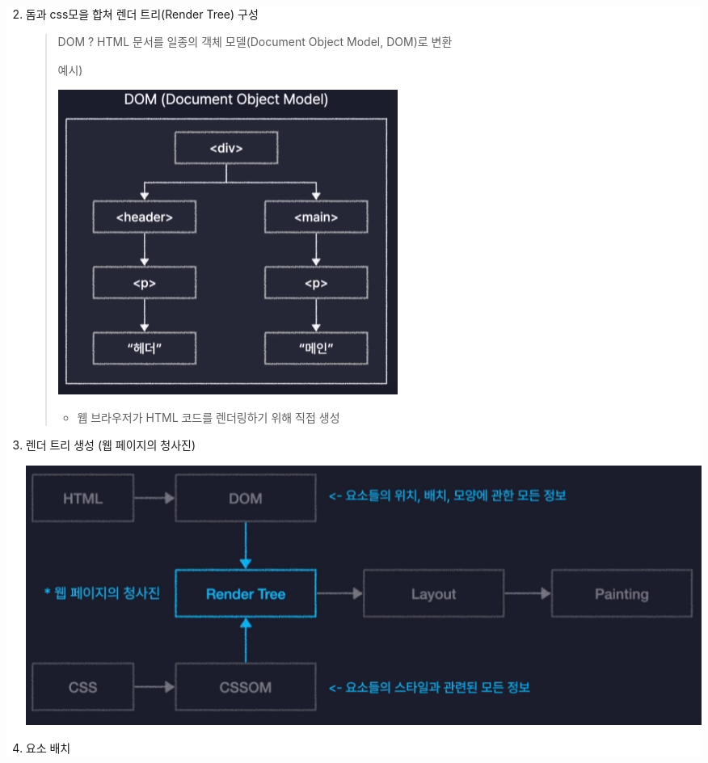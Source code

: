 2. 돔과 css모을 합쳐 렌더 트리(Render Tree) 구성

   > DOM ? HTML 문서를 일종의 객체 모델(Document Object Model, DOM)로 변환
   >
   > 예시)
   >
   > ![image.png](image/image%203.png)
   >
   > - 웹 브라우저가 HTML 코드를 렌더링하기 위해 직접 생성

3. 렌더 트리 생성 (웹 페이지의 청사진)

   ![image.png](image/image%204.png)

4. 요소 배치
